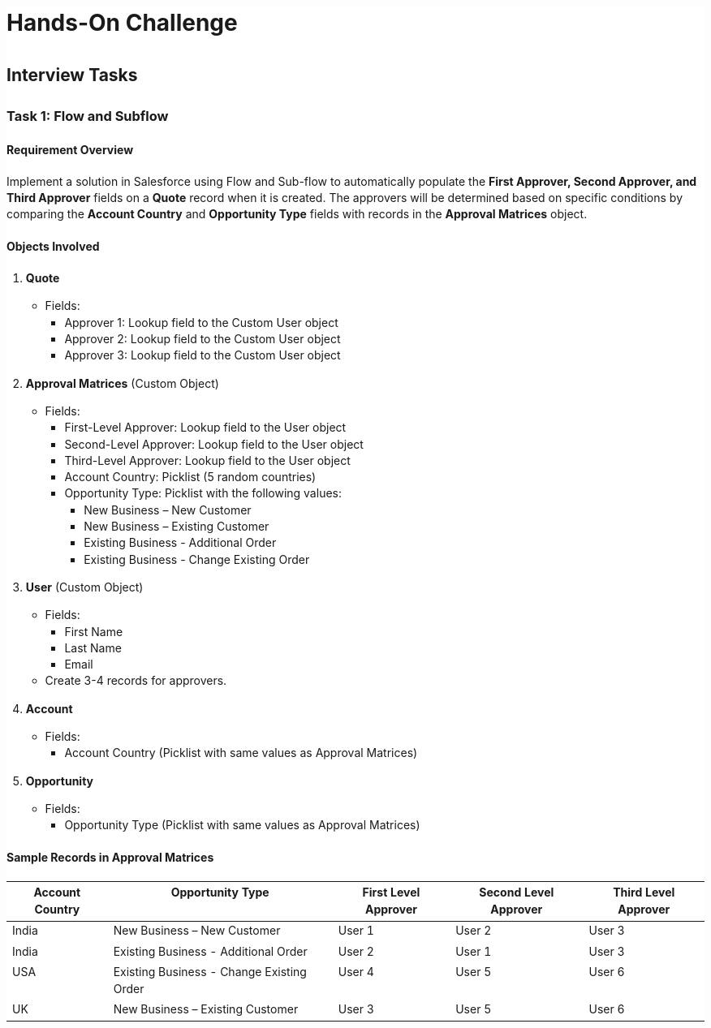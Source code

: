 # Hands-On Challenge

## Interview Tasks

### Task 1: Flow and Subflow

#### Requirement Overview
Implement a solution in Salesforce using Flow and Sub-flow to automatically populate the **First Approver, Second Approver, and Third Approver** fields on a **Quote** record when it is created. The approvers will be determined based on specific conditions by comparing the **Account Country** and **Opportunity Type** fields with records in the **Approval Matrices** object.

#### Objects Involved
1. **Quote**
   - Fields:
     - Approver 1: Lookup field to the Custom User object
     - Approver 2: Lookup field to the Custom User object
     - Approver 3: Lookup field to the Custom User object

2. **Approval Matrices** (Custom Object)
   - Fields:
     - First-Level Approver: Lookup field to the User object
     - Second-Level Approver: Lookup field to the User object
     - Third-Level Approver: Lookup field to the User object
     - Account Country: Picklist (5 random countries)
     - Opportunity Type: Picklist with the following values:
       - New Business – New Customer
       - New Business – Existing Customer
       - Existing Business - Additional Order
       - Existing Business - Change Existing Order

3. **User** (Custom Object)
   - Fields:
     - First Name
     - Last Name
     - Email
   - Create 3-4 records for approvers.

4. **Account**
   - Fields:
     - Account Country (Picklist with same values as Approval Matrices)

5. **Opportunity**
   - Fields:
     - Opportunity Type (Picklist with same values as Approval Matrices)

#### Sample Records in Approval Matrices
| Account Country | Opportunity Type                       | First Level Approver | Second Level Approver | Third Level Approver |
|-----------------|--------------------------------------|----------------------|----------------------|----------------------|
| India          | New Business – New Customer         | User 1               | User 2               | User 3               |
| India          | Existing Business - Additional Order | User 2               | User 1               | User 3               |
| USA            | Existing Business - Change Existing Order | User 4         | User 5               | User 6               |
| UK             | New Business – Existing Customer     | User 3               | User 5               | User 6               |
